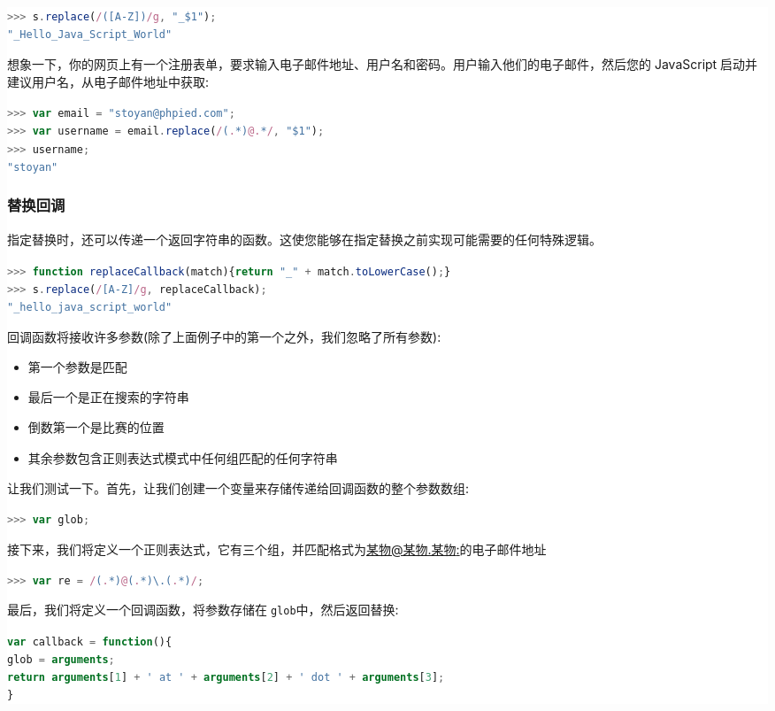 ```js
>>> s.replace(/([A-Z])/g, "_$1");
"_Hello_Java_Script_World"

```

想象一下，你的网页上有一个注册表单，要求输入电子邮件地址、用户名和密码。用户输入他们的电子邮件，然后您的 JavaScript 启动并建议用户名，从电子邮件地址中获取:

```js
>>> var email = "stoyan@phpied.com";
>>> var username = email.replace(/(.*)@.*/, "$1");
>>> username;
"stoyan"

```

### 替换回调

指定替换时，还可以传递一个返回字符串的函数。这使您能够在指定替换之前实现可能需要的任何特殊逻辑。

```js
>>> function replaceCallback(match){return "_" + match.toLowerCase();}
>>> s.replace(/[A-Z]/g, replaceCallback);
"_hello_java_script_world"

```

回调函数将接收许多参数(除了上面例子中的第一个之外，我们忽略了所有参数):

*   第一个参数是匹配

*   最后一个是正在搜索的字符串

*   倒数第一个是比赛的位置

*   其余参数包含正则表达式模式中任何组匹配的任何字符串

让我们测试一下。首先，让我们创建一个变量来存储传递给回调函数的整个参数数组:

```js
>>> var glob;

```

接下来，我们将定义一个正则表达式，它有三个组，并匹配格式为[某物@某物.某物:](http://something@something.something)的电子邮件地址

```js
>>> var re = /(.*)@(.*)\.(.*)/;

```

最后，我们将定义一个回调函数，将参数存储在 `glob`中，然后返回替换:

```js
var callback = function(){
glob = arguments;
return arguments[1] + ' at ' + arguments[2] + ' dot ' + arguments[3];
}

```
